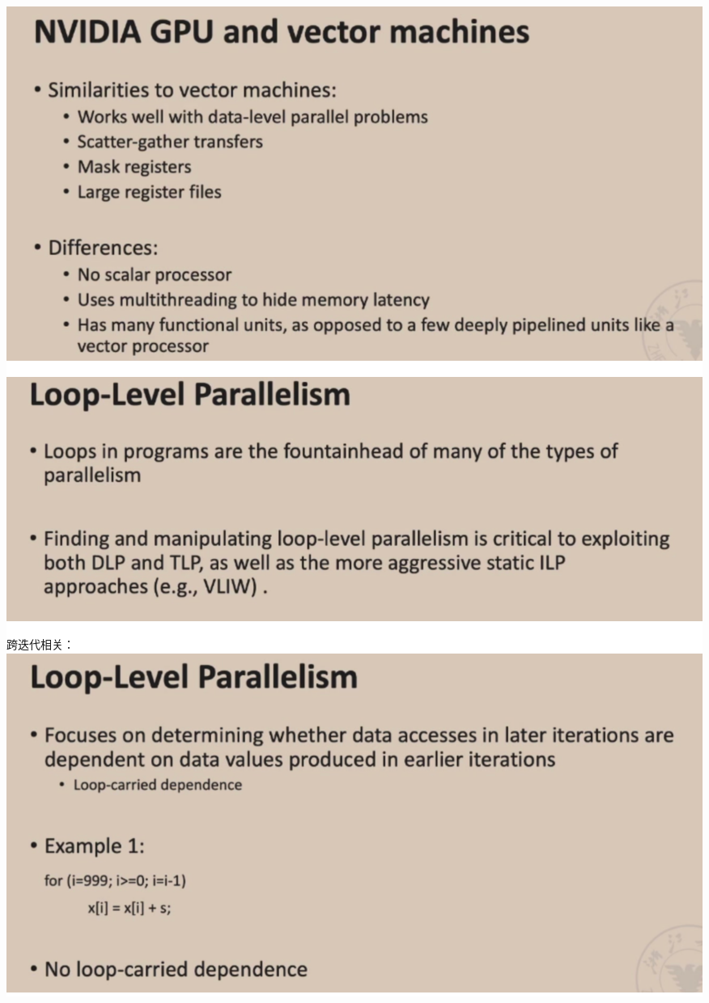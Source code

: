 ![image-20230608084759986](../img/6.7/image-20230608084759986.png)

![image-20230608084837807](../img/6.7/image-20230608084837807.png)

跨迭代相关：![image-20230608084906180](../img/6.7/image-20230608084906180.png)